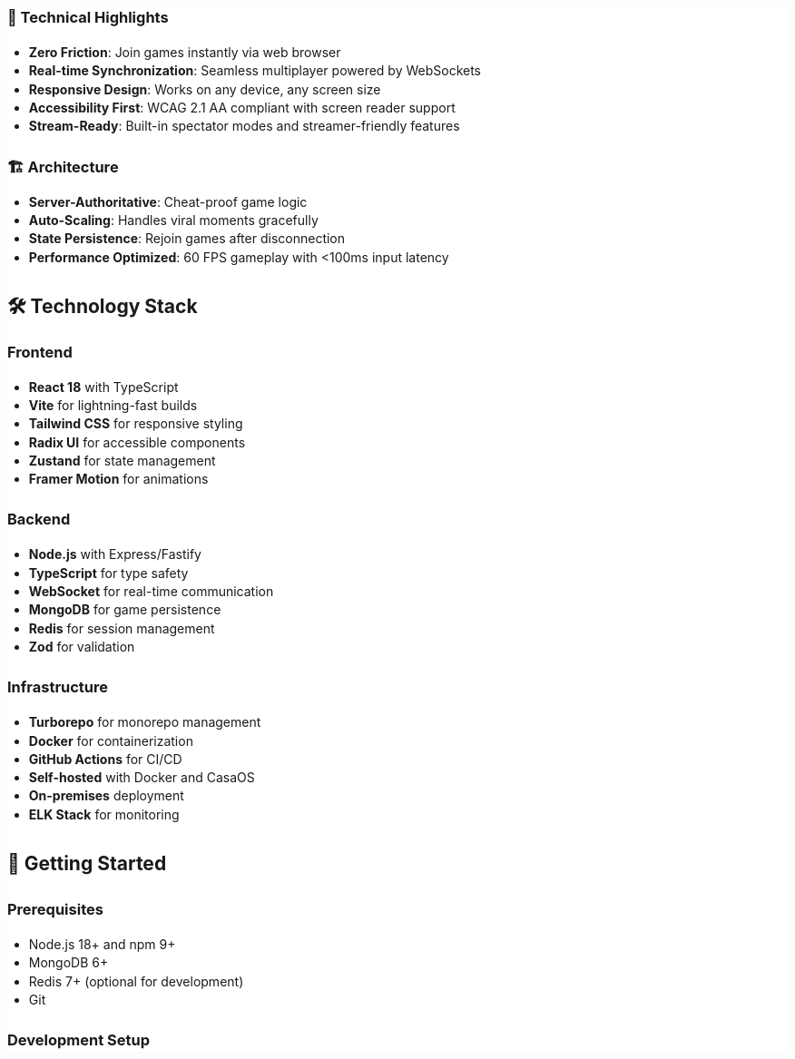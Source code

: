 ### 🎨 Technical Highlights
- **Zero Friction**: Join games instantly via web browser
- **Real-time Synchronization**: Seamless multiplayer powered by WebSockets
- **Responsive Design**: Works on any device, any screen size
- **Accessibility First**: WCAG 2.1 AA compliant with screen reader support
- **Stream-Ready**: Built-in spectator modes and streamer-friendly features

### 🏗️ Architecture
- **Server-Authoritative**: Cheat-proof game logic
- **Auto-Scaling**: Handles viral moments gracefully
- **State Persistence**: Rejoin games after disconnection
- **Performance Optimized**: 60 FPS gameplay with <100ms input latency

## 🛠️ Technology Stack

### Frontend
- **React 18** with TypeScript
- **Vite** for lightning-fast builds
- **Tailwind CSS** for responsive styling
- **Radix UI** for accessible components
- **Zustand** for state management
- **Framer Motion** for animations

### Backend
- **Node.js** with Express/Fastify
- **TypeScript** for type safety
- **WebSocket** for real-time communication
- **MongoDB** for game persistence
- **Redis** for session management
- **Zod** for validation

### Infrastructure
- **Turborepo** for monorepo management
- **Docker** for containerization
- **GitHub Actions** for CI/CD
- **Self-hosted** with Docker and CasaOS
- **On-premises** deployment
- **ELK Stack** for monitoring

## 🚀 Getting Started

### Prerequisites
- Node.js 18+ and npm 9+
- MongoDB 6+
- Redis 7+ (optional for development)
- Git

### Development Setup
